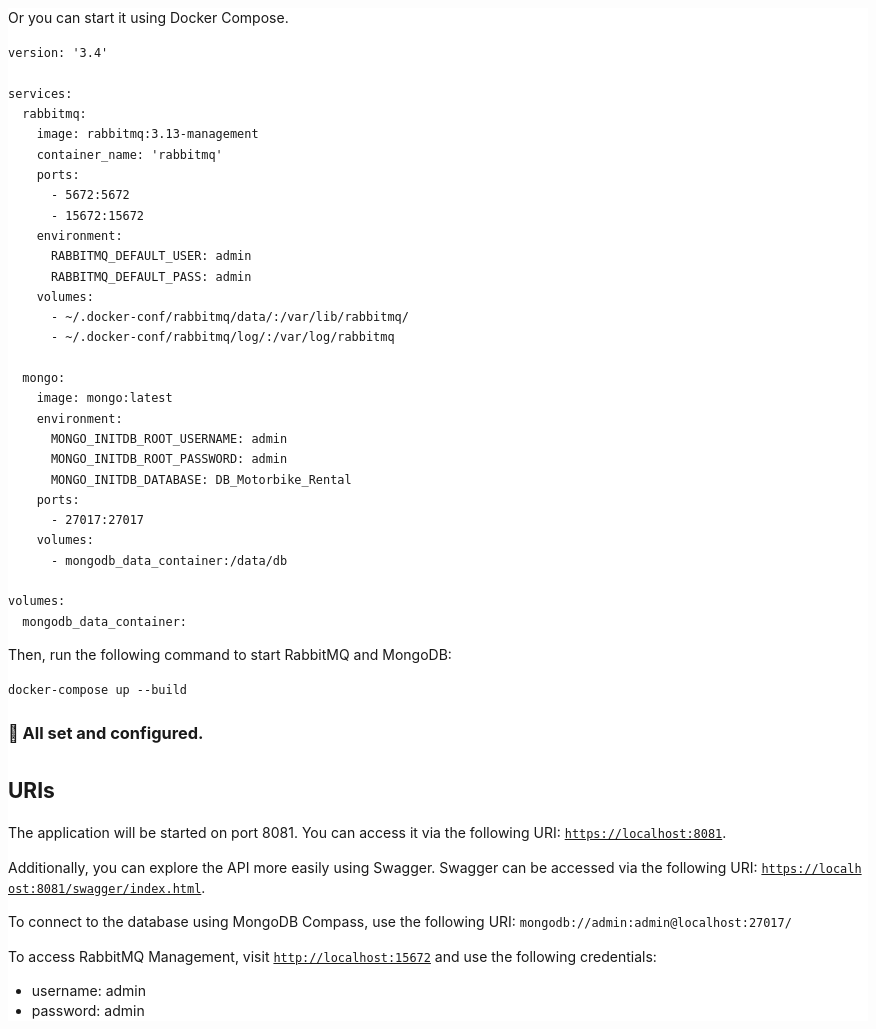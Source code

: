 Or you can start it using Docker Compose.
``` Exemple Docker-Compose
version: '3.4'

services:
  rabbitmq:
    image: rabbitmq:3.13-management
    container_name: 'rabbitmq'
    ports:
      - 5672:5672
      - 15672:15672
    environment:
      RABBITMQ_DEFAULT_USER: admin
      RABBITMQ_DEFAULT_PASS: admin
    volumes:
      - ~/.docker-conf/rabbitmq/data/:/var/lib/rabbitmq/
      - ~/.docker-conf/rabbitmq/log/:/var/log/rabbitmq

  mongo:
    image: mongo:latest
    environment:
      MONGO_INITDB_ROOT_USERNAME: admin
      MONGO_INITDB_ROOT_PASSWORD: admin
      MONGO_INITDB_DATABASE: DB_Motorbike_Rental
    ports:
      - 27017:27017
    volumes:
      - mongodb_data_container:/data/db

volumes:
  mongodb_data_container:
```
Then, run the following command to start RabbitMQ and MongoDB:
```Docker Compose
docker-compose up --build
```
### 🚀 All set and configured.

## URIs

The application will be started on port 8081. You can access it via the following URI:  [`https://localhost:8081`](https://localhost:8081).

Additionally, you can explore the API more easily using Swagger. Swagger can be accessed via the following URI: [`https://localhost:8081/swagger/index.html`](https://localhost:8081).

To connect to the database using MongoDB Compass, use the following URI: `mongodb://admin:admin@localhost:27017/`

To access RabbitMQ Management, visit [`http://localhost:15672`](http://localhost:15672) and use the following credentials:
- username: admin
- password: admin
